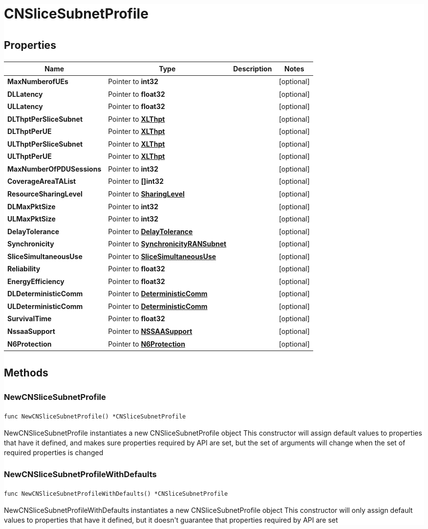 # CNSliceSubnetProfile

## Properties

Name | Type | Description | Notes
------------ | ------------- | ------------- | -------------
**MaxNumberofUEs** | Pointer to **int32** |  | [optional] 
**DLLatency** | Pointer to **float32** |  | [optional] 
**ULLatency** | Pointer to **float32** |  | [optional] 
**DLThptPerSliceSubnet** | Pointer to [**XLThpt**](XLThpt.md) |  | [optional] 
**DLThptPerUE** | Pointer to [**XLThpt**](XLThpt.md) |  | [optional] 
**ULThptPerSliceSubnet** | Pointer to [**XLThpt**](XLThpt.md) |  | [optional] 
**ULThptPerUE** | Pointer to [**XLThpt**](XLThpt.md) |  | [optional] 
**MaxNumberOfPDUSessions** | Pointer to **int32** |  | [optional] 
**CoverageAreaTAList** | Pointer to **[]int32** |  | [optional] 
**ResourceSharingLevel** | Pointer to [**SharingLevel**](SharingLevel.md) |  | [optional] 
**DLMaxPktSize** | Pointer to **int32** |  | [optional] 
**ULMaxPktSize** | Pointer to **int32** |  | [optional] 
**DelayTolerance** | Pointer to [**DelayTolerance**](DelayTolerance.md) |  | [optional] 
**Synchronicity** | Pointer to [**SynchronicityRANSubnet**](SynchronicityRANSubnet.md) |  | [optional] 
**SliceSimultaneousUse** | Pointer to [**SliceSimultaneousUse**](SliceSimultaneousUse.md) |  | [optional] 
**Reliability** | Pointer to **float32** |  | [optional] 
**EnergyEfficiency** | Pointer to **float32** |  | [optional] 
**DLDeterministicComm** | Pointer to [**DeterministicComm**](DeterministicComm.md) |  | [optional] 
**ULDeterministicComm** | Pointer to [**DeterministicComm**](DeterministicComm.md) |  | [optional] 
**SurvivalTime** | Pointer to **float32** |  | [optional] 
**NssaaSupport** | Pointer to [**NSSAASupport**](NSSAASupport.md) |  | [optional] 
**N6Protection** | Pointer to [**N6Protection**](N6Protection.md) |  | [optional] 

## Methods

### NewCNSliceSubnetProfile

`func NewCNSliceSubnetProfile() *CNSliceSubnetProfile`

NewCNSliceSubnetProfile instantiates a new CNSliceSubnetProfile object
This constructor will assign default values to properties that have it defined,
and makes sure properties required by API are set, but the set of arguments
will change when the set of required properties is changed

### NewCNSliceSubnetProfileWithDefaults

`func NewCNSliceSubnetProfileWithDefaults() *CNSliceSubnetProfile`

NewCNSliceSubnetProfileWithDefaults instantiates a new CNSliceSubnetProfile object
This constructor will only assign default values to properties that have it defined,
but it doesn't guarantee that properties required by API are set
